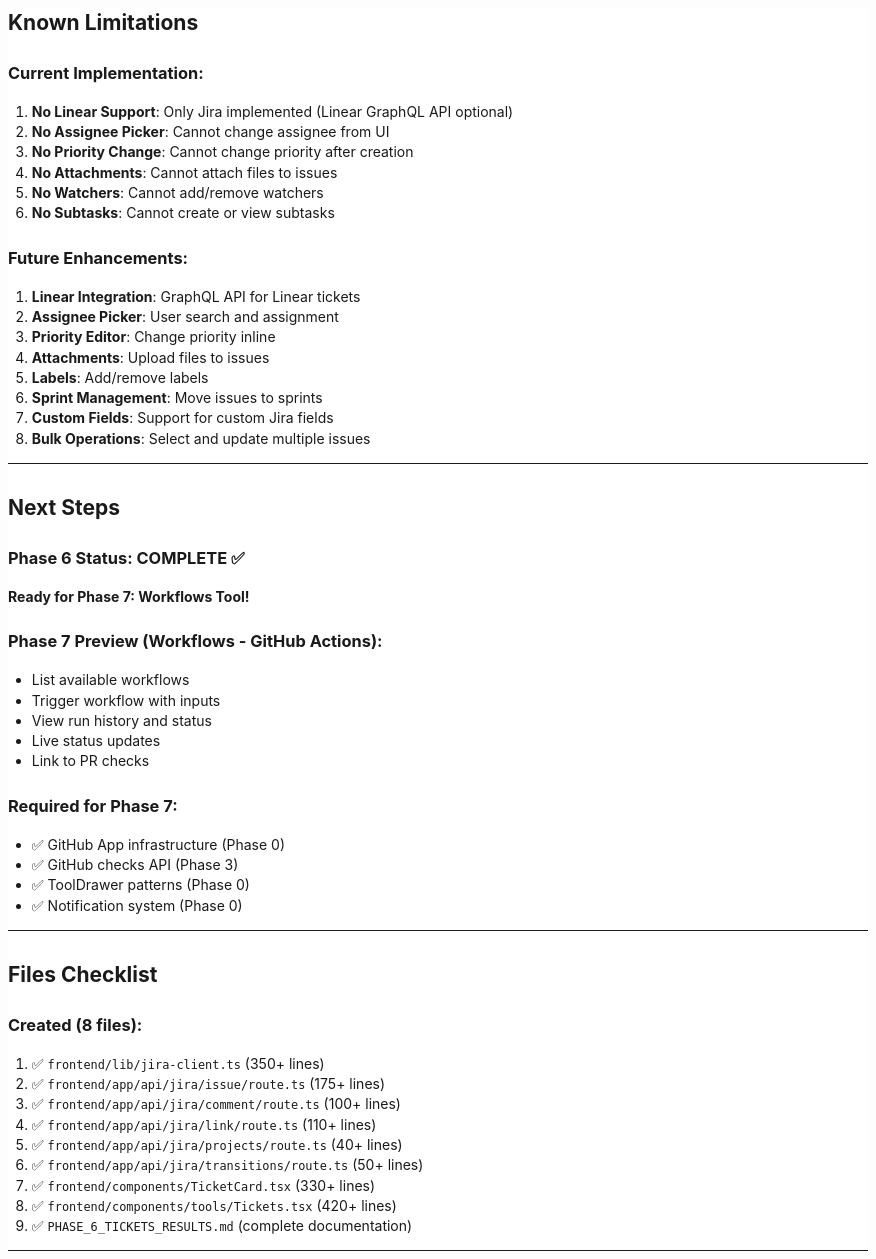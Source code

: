 
## Known Limitations

### Current Implementation:
1. **No Linear Support**: Only Jira implemented (Linear GraphQL API optional)
2. **No Assignee Picker**: Cannot change assignee from UI
3. **No Priority Change**: Cannot change priority after creation
4. **No Attachments**: Cannot attach files to issues
5. **No Watchers**: Cannot add/remove watchers
6. **No Subtasks**: Cannot create or view subtasks

### Future Enhancements:
1. **Linear Integration**: GraphQL API for Linear tickets
2. **Assignee Picker**: User search and assignment
3. **Priority Editor**: Change priority inline
4. **Attachments**: Upload files to issues
5. **Labels**: Add/remove labels
6. **Sprint Management**: Move issues to sprints
7. **Custom Fields**: Support for custom Jira fields
8. **Bulk Operations**: Select and update multiple issues

---

## Next Steps

### Phase 6 Status: COMPLETE ✅

**Ready for Phase 7: Workflows Tool!**

### Phase 7 Preview (Workflows - GitHub Actions):
- List available workflows
- Trigger workflow with inputs
- View run history and status
- Live status updates
- Link to PR checks

### Required for Phase 7:
- ✅ GitHub App infrastructure (Phase 0)
- ✅ GitHub checks API (Phase 3)
- ✅ ToolDrawer patterns (Phase 0)
- ✅ Notification system (Phase 0)

---

## Files Checklist

### Created (8 files):
1. ✅ `frontend/lib/jira-client.ts` (350+ lines)
2. ✅ `frontend/app/api/jira/issue/route.ts` (175+ lines)
3. ✅ `frontend/app/api/jira/comment/route.ts` (100+ lines)
4. ✅ `frontend/app/api/jira/link/route.ts` (110+ lines)
5. ✅ `frontend/app/api/jira/projects/route.ts` (40+ lines)
6. ✅ `frontend/app/api/jira/transitions/route.ts` (50+ lines)
7. ✅ `frontend/components/TicketCard.tsx` (330+ lines)
8. ✅ `frontend/components/tools/Tickets.tsx` (420+ lines)
9. ✅ `PHASE_6_TICKETS_RESULTS.md` (complete documentation)

---